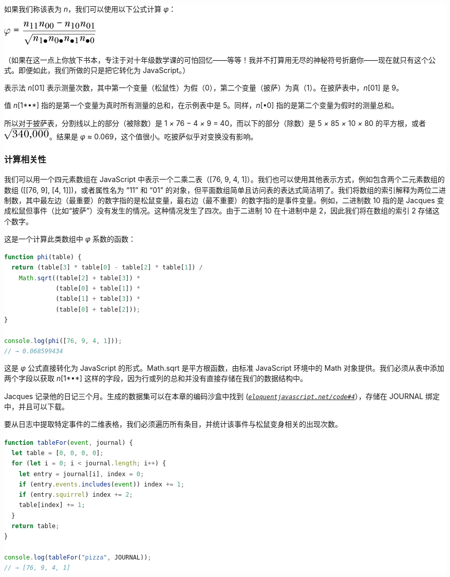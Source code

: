 如果我们称该表为 *n*，我们可以使用以下公式计算 *φ*：

![Image](img/f0065-02.jpg)

（如果在这一点上你放下书本，专注于对十年级数学课的可怕回忆——等等！我并不打算用无尽的神秘符号折磨你——现在就只有这个公式。即便如此，我们所做的只是把它转化为 JavaScript。）

表示法 *n*[01] 表示测量次数，其中第一个变量（松鼠性）为假（0），第二个变量（披萨）为真（1）。在披萨表中，*n*[01] 是 9。

值 *n*[1*•*] 指的是第一个变量为真时所有测量的总和，在示例表中是 5。同样，*n*[•0] 指的是第二个变量为假时的测量总和。

所以对于披萨表，分割线以上的部分（被除数）是 1 *×* 76 − 4 *×* 9 = 40，而以下的部分（除数）是 5 *×* 85 *×* 10 *×* 80 的平方根，或者 ![Image](img/f0065-03.jpg)。结果是 *φ ≈* 0.069，这个值很小。吃披萨似乎对变换没有影响。

### 计算相关性

我们可以用一个四元素数组在 JavaScript 中表示一个二乘二表（[76, 9, 4, 1]）。我们也可以使用其他表示方式，例如包含两个二元素数组的数组 ([[76, 9], [4, 1]])，或者属性名为 “11” 和 “01” 的对象，但平面数组简单且访问表的表达式简洁明了。我们将数组的索引解释为两位二进制数，其中最左边（最重要）的数字指的是松鼠变量，最右边（最不重要）的数字指的是事件变量。例如，二进制数 10 指的是 Jacques 变成松鼠但事件（比如“披萨”）没有发生的情况。这种情况发生了四次。由于二进制 10 在十进制中是 2，因此我们将在数组的索引 2 存储这个数字。

这是一个计算此类数组中 *φ* 系数的函数：

```js
function phi(table) {
  return (table[3] * table[0] - table[2] * table[1]) /
    Math.sqrt((table[2] + table[3]) *
              (table[0] + table[1]) *
              (table[1] + table[3]) *
              (table[0] + table[2]));
}

console.log(phi([76, 9, 4, 1]));
// → 0.068599434
```

这是 *φ* 公式直接转化为 JavaScript 的形式。Math.sqrt 是平方根函数，由标准 JavaScript 环境中的 Math 对象提供。我们必须从表中添加两个字段以获取 *n*[1*•*] 这样的字段，因为行或列的总和并没有直接存储在我们的数据结构中。

Jacques 记录他的日记三个月。生成的数据集可以在本章的编码沙盒中找到 (*[`eloquentjavascript.net/code#4`](https://eloquentjavascript.net/code#4)*），存储在 JOURNAL 绑定中，并且可以下载。

要从日志中提取特定事件的二维表格，我们必须遍历所有条目，并统计该事件与松鼠变身相关的出现次数。

```js
function tableFor(event, journal) {
  let table = [0, 0, 0, 0];
  for (let i = 0; i < journal.length; i++) {
    let entry = journal[i], index = 0;
    if (entry.events.includes(event)) index += 1;
    if (entry.squirrel) index += 2;
    table[index] += 1;
  }
  return table;
}

console.log(tableFor("pizza", JOURNAL));
// → [76, 9, 4, 1]
```
